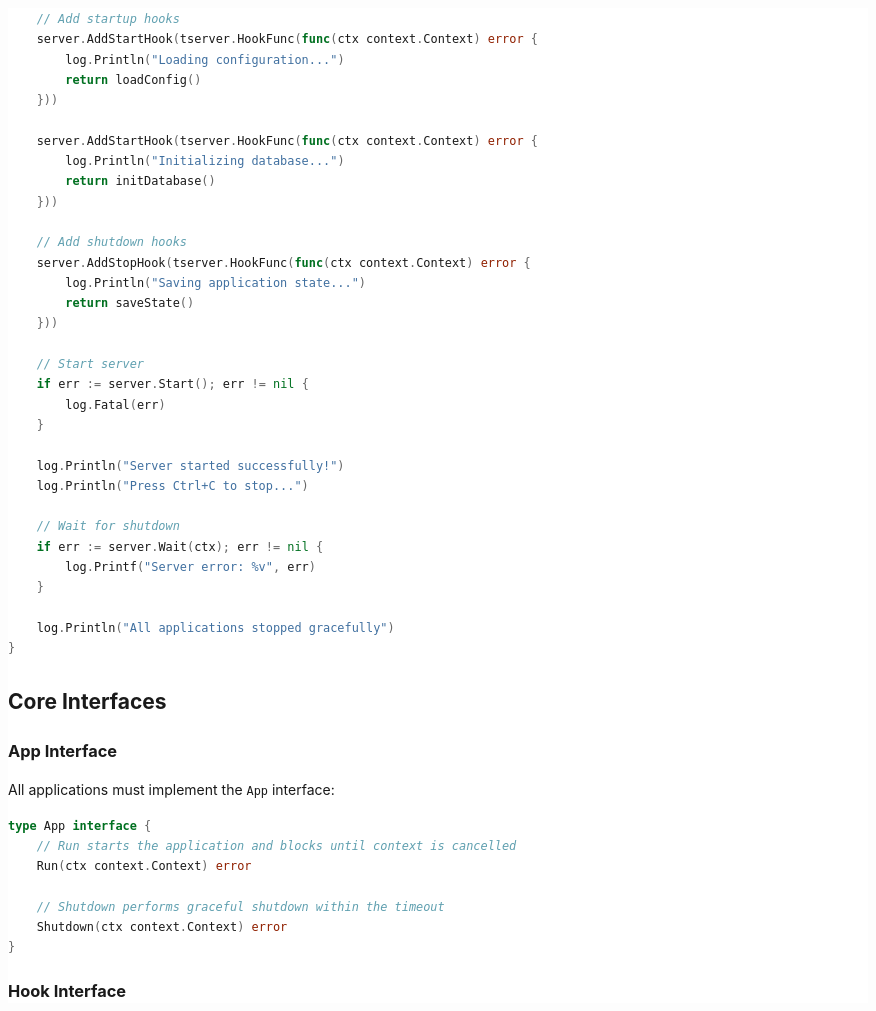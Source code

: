 ```go
    // Add startup hooks
    server.AddStartHook(tserver.HookFunc(func(ctx context.Context) error {
        log.Println("Loading configuration...")
        return loadConfig()
    }))

    server.AddStartHook(tserver.HookFunc(func(ctx context.Context) error {
        log.Println("Initializing database...")
        return initDatabase()
    }))

    // Add shutdown hooks
    server.AddStopHook(tserver.HookFunc(func(ctx context.Context) error {
        log.Println("Saving application state...")
        return saveState()
    }))

    // Start server
    if err := server.Start(); err != nil {
        log.Fatal(err)
    }

    log.Println("Server started successfully!")
    log.Println("Press Ctrl+C to stop...")

    // Wait for shutdown
    if err := server.Wait(ctx); err != nil {
        log.Printf("Server error: %v", err)
    }

    log.Println("All applications stopped gracefully")
}
```

## Core Interfaces

### App Interface

All applications must implement the `App` interface:

```go
type App interface {
    // Run starts the application and blocks until context is cancelled
    Run(ctx context.Context) error

    // Shutdown performs graceful shutdown within the timeout
    Shutdown(ctx context.Context) error
}
```

### Hook Interface
